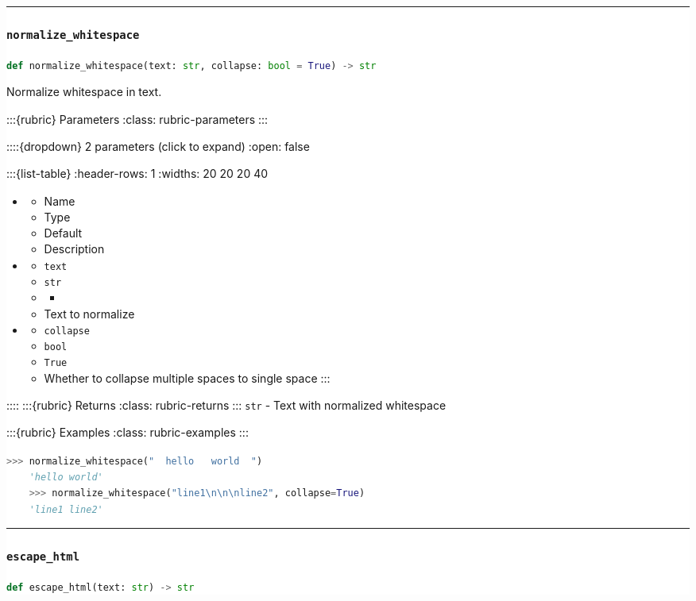 
---
### `normalize_whitespace`
```python
def normalize_whitespace(text: str, collapse: bool = True) -> str
```

Normalize whitespace in text.



:::{rubric} Parameters
:class: rubric-parameters
:::

::::{dropdown} 2 parameters (click to expand)
:open: false

:::{list-table}
:header-rows: 1
:widths: 20 20 20 40

* - Name
  - Type
  - Default
  - Description
* - `text`
  - `str`
  - -
  - Text to normalize
* - `collapse`
  - `bool`
  - `True`
  - Whether to collapse multiple spaces to single space
:::

::::
:::{rubric} Returns
:class: rubric-returns
:::
`str` - Text with normalized whitespace




:::{rubric} Examples
:class: rubric-examples
:::
```python
>>> normalize_whitespace("  hello   world  ")
    'hello world'
    >>> normalize_whitespace("line1\n\n\nline2", collapse=True)
    'line1 line2'
```


---
### `escape_html`
```python
def escape_html(text: str) -> str
```
